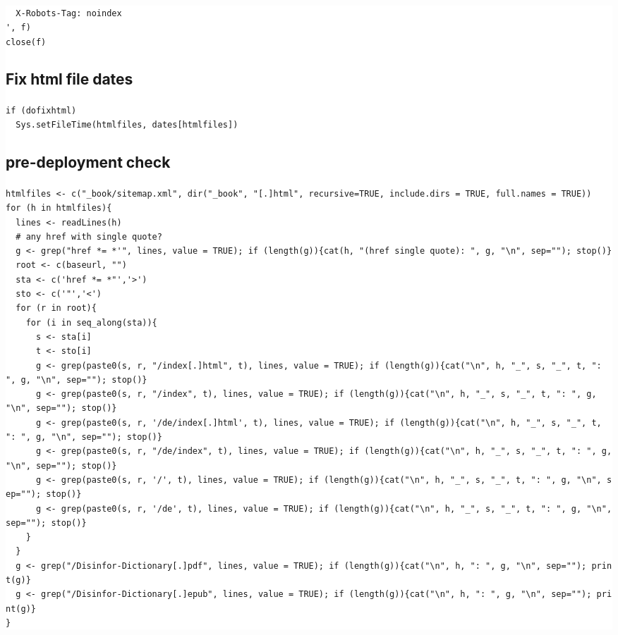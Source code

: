 ```{R}
  X-Robots-Tag: noindex
', f)
close(f)
```


## Fix html file dates

```{R}
if (dofixhtml)
  Sys.setFileTime(htmlfiles, dates[htmlfiles])
```


## pre-deployment check

```{R}
htmlfiles <- c("_book/sitemap.xml", dir("_book", "[.]html", recursive=TRUE, include.dirs = TRUE, full.names = TRUE))
for (h in htmlfiles){
  lines <- readLines(h)
  # any href with single quote?
  g <- grep("href *= *'", lines, value = TRUE); if (length(g)){cat(h, "(href single quote): ", g, "\n", sep=""); stop()}
  root <- c(baseurl, "")
  sta <- c('href *= *"','>')
  sto <- c('"','<')
  for (r in root){
    for (i in seq_along(sta)){
      s <- sta[i]
      t <- sto[i]
      g <- grep(paste0(s, r, "/index[.]html", t), lines, value = TRUE); if (length(g)){cat("\n", h, "_", s, "_", t, ": ", g, "\n", sep=""); stop()}
      g <- grep(paste0(s, r, "/index", t), lines, value = TRUE); if (length(g)){cat("\n", h, "_", s, "_", t, ": ", g, "\n", sep=""); stop()}
      g <- grep(paste0(s, r, '/de/index[.]html', t), lines, value = TRUE); if (length(g)){cat("\n", h, "_", s, "_", t, ": ", g, "\n", sep=""); stop()}
      g <- grep(paste0(s, r, "/de/index", t), lines, value = TRUE); if (length(g)){cat("\n", h, "_", s, "_", t, ": ", g, "\n", sep=""); stop()}
      g <- grep(paste0(s, r, '/', t), lines, value = TRUE); if (length(g)){cat("\n", h, "_", s, "_", t, ": ", g, "\n", sep=""); stop()}
      g <- grep(paste0(s, r, '/de', t), lines, value = TRUE); if (length(g)){cat("\n", h, "_", s, "_", t, ": ", g, "\n", sep=""); stop()}
    }
  }
  g <- grep("/Disinfor-Dictionary[.]pdf", lines, value = TRUE); if (length(g)){cat("\n", h, ": ", g, "\n", sep=""); print(g)}
  g <- grep("/Disinfor-Dictionary[.]epub", lines, value = TRUE); if (length(g)){cat("\n", h, ": ", g, "\n", sep=""); print(g)}
}
```
